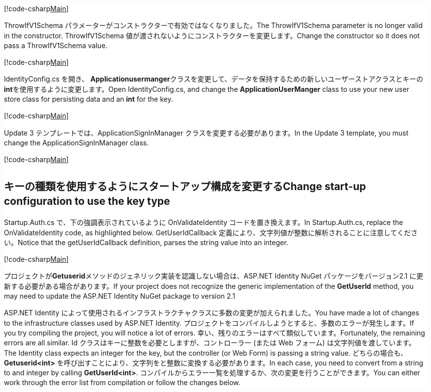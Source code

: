 [!code-csharp[Main](change-primary-key-for-users-in-aspnet-identity/samples/sample4.cs?highlight=1-2)]

<span data-ttu-id="6e8d3-145">ThrowIfV1Schema パラメーターがコンストラクターで有効ではなくなりました。</span><span class="sxs-lookup"><span data-stu-id="6e8d3-145">The ThrowIfV1Schema parameter is no longer valid in the constructor.</span></span> <span data-ttu-id="6e8d3-146">ThrowIfV1Schema 値が渡されないようにコンストラクターを変更します。</span><span class="sxs-lookup"><span data-stu-id="6e8d3-146">Change the constructor so it does not pass a ThrowIfV1Schema value.</span></span>

[!code-csharp[Main](change-primary-key-for-users-in-aspnet-identity/samples/sample5.cs)]

<span data-ttu-id="6e8d3-147">IdentityConfig.cs を開き、 **Applicationusermanger**クラスを変更して、データを保持するための新しいユーザーストアクラスとキーの**int**を使用するように変更します。</span><span class="sxs-lookup"><span data-stu-id="6e8d3-147">Open IdentityConfig.cs, and change the **ApplicationUserManger** class to use your new user store class for persisting data and an **int** for the key.</span></span>

[!code-csharp[Main](change-primary-key-for-users-in-aspnet-identity/samples/sample6.cs?highlight=1,3,12,14,32,37,48)]

<span data-ttu-id="6e8d3-148">Update 3 テンプレートでは、ApplicationSignInManager クラスを変更する必要があります。</span><span class="sxs-lookup"><span data-stu-id="6e8d3-148">In the Update 3 template, you must change the ApplicationSignInManager class.</span></span>

[!code-csharp[Main](change-primary-key-for-users-in-aspnet-identity/samples/sample7.cs?highlight=1)]

<a id="startup"></a>
## <a name="change-start-up-configuration-to-use-the-key-type"></a><span data-ttu-id="6e8d3-149">キーの種類を使用するようにスタートアップ構成を変更する</span><span class="sxs-lookup"><span data-stu-id="6e8d3-149">Change start-up configuration to use the key type</span></span>

<span data-ttu-id="6e8d3-150">Startup.Auth.cs で、下の強調表示されているように OnValidateIdentity コードを置き換えます。</span><span class="sxs-lookup"><span data-stu-id="6e8d3-150">In Startup.Auth.cs, replace the OnValidateIdentity code, as highlighted below.</span></span> <span data-ttu-id="6e8d3-151">GetUserIdCallback 定義により、文字列値が整数に解析されることに注意してください。</span><span class="sxs-lookup"><span data-stu-id="6e8d3-151">Notice that the getUserIdCallback definition, parses the string value into an integer.</span></span>

[!code-csharp[Main](change-primary-key-for-users-in-aspnet-identity/samples/sample8.cs?highlight=7-12)]

<span data-ttu-id="6e8d3-152">プロジェクトが**Getuserid**メソッドのジェネリック実装を認識しない場合は、ASP.NET Identity NuGet パッケージをバージョン2.1 に更新する必要がある場合があります。</span><span class="sxs-lookup"><span data-stu-id="6e8d3-152">If your project does not recognize the generic implementation of the **GetUserId** method, you may need to update the ASP.NET Identity NuGet package to version 2.1</span></span>

<span data-ttu-id="6e8d3-153">ASP.NET Identity によって使用されるインフラストラクチャクラスに多数の変更が加えられました。</span><span class="sxs-lookup"><span data-stu-id="6e8d3-153">You have made a lot of changes to the infrastructure classes used by ASP.NET Identity.</span></span> <span data-ttu-id="6e8d3-154">プロジェクトをコンパイルしようとすると、多数のエラーが発生します。</span><span class="sxs-lookup"><span data-stu-id="6e8d3-154">If you try compiling the project, you will notice a lot of errors.</span></span> <span data-ttu-id="6e8d3-155">幸い、残りのエラーはすべて類似しています。</span><span class="sxs-lookup"><span data-stu-id="6e8d3-155">Fortunately, the remaining errors are all similar.</span></span> <span data-ttu-id="6e8d3-156">Id クラスはキーに整数を必要としますが、コントローラー (または Web フォーム) は文字列値を渡しています。</span><span class="sxs-lookup"><span data-stu-id="6e8d3-156">The Identity class expects an integer for the key, but the controller (or Web Form) is passing a string value.</span></span> <span data-ttu-id="6e8d3-157">どちらの場合も、 **Getuserid&lt;int&gt;** を呼び出すことにより、文字列をと整数に変換する必要があります。</span><span class="sxs-lookup"><span data-stu-id="6e8d3-157">In each case, you need to convert from a string to and integer by calling **GetUserId&lt;int&gt;**.</span></span> <span data-ttu-id="6e8d3-158">コンパイルからエラー一覧を処理するか、次の変更を行うことができます。</span><span class="sxs-lookup"><span data-stu-id="6e8d3-158">You can either work through the error list from compilation or follow the changes below.</span></span>
